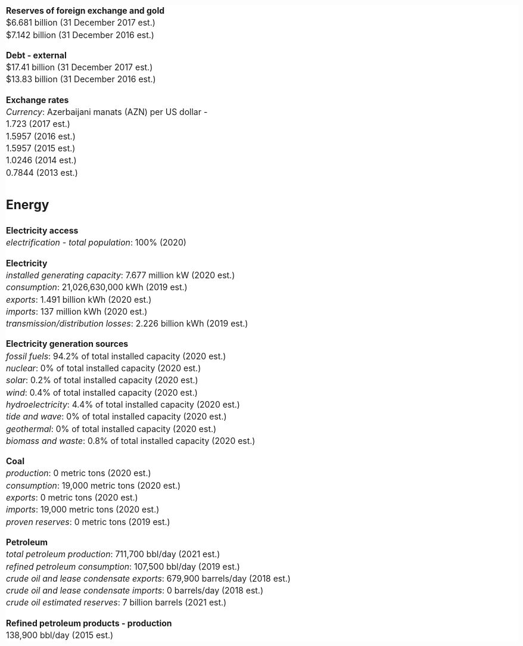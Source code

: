 **Reserves of foreign exchange and gold**<br>
$6.681 billion (31 December 2017 est.)<br>
$7.142 billion (31 December 2016 est.)<br>

**Debt - external**<br>
$17.41 billion (31 December 2017 est.)<br>
$13.83 billion (31 December 2016 est.)<br>

**Exchange rates**<br>
_Currency_: Azerbaijani manats (AZN) per US dollar -<br>
1.723 (2017 est.)<br>
1.5957 (2016 est.)<br>
1.5957 (2015 est.)<br>
1.0246 (2014 est.)<br>
0.7844 (2013 est.)<br>

## Energy

**Electricity access**<br>
_electrification - total population_: 100% (2020)<br>

**Electricity**<br>
_installed generating capacity_: 7.677 million kW (2020 est.)<br>
_consumption_: 21,026,630,000 kWh (2019 est.)<br>
_exports_: 1.491 billion kWh (2020 est.)<br>
_imports_: 137 million kWh (2020 est.)<br>
_transmission/distribution losses_: 2.226 billion kWh (2019 est.)<br>

**Electricity generation sources**<br>
_fossil fuels_: 94.2% of total installed capacity (2020 est.)<br>
_nuclear_: 0% of total installed capacity (2020 est.)<br>
_solar_: 0.2% of total installed capacity (2020 est.)<br>
_wind_: 0.4% of total installed capacity (2020 est.)<br>
_hydroelectricity_: 4.4% of total installed capacity (2020 est.)<br>
_tide and wave_: 0% of total installed capacity (2020 est.)<br>
_geothermal_: 0% of total installed capacity (2020 est.)<br>
_biomass and waste_: 0.8% of total installed capacity (2020 est.)<br>

**Coal**<br>
_production_: 0 metric tons (2020 est.)<br>
_consumption_: 19,000 metric tons (2020 est.)<br>
_exports_: 0 metric tons (2020 est.)<br>
_imports_: 19,000 metric tons (2020 est.)<br>
_proven reserves_: 0 metric tons (2019 est.)<br>

**Petroleum**<br>
_total petroleum production_: 711,700 bbl/day (2021 est.)<br>
_refined petroleum consumption_: 107,500 bbl/day (2019 est.)<br>
_crude oil and lease condensate exports_: 679,900 barrels/day (2018 est.)<br>
_crude oil and lease condensate imports_: 0 barrels/day (2018 est.)<br>
_crude oil estimated reserves_: 7 billion barrels (2021 est.)<br>

**Refined petroleum products - production**<br>
138,900 bbl/day (2015 est.)<br>
